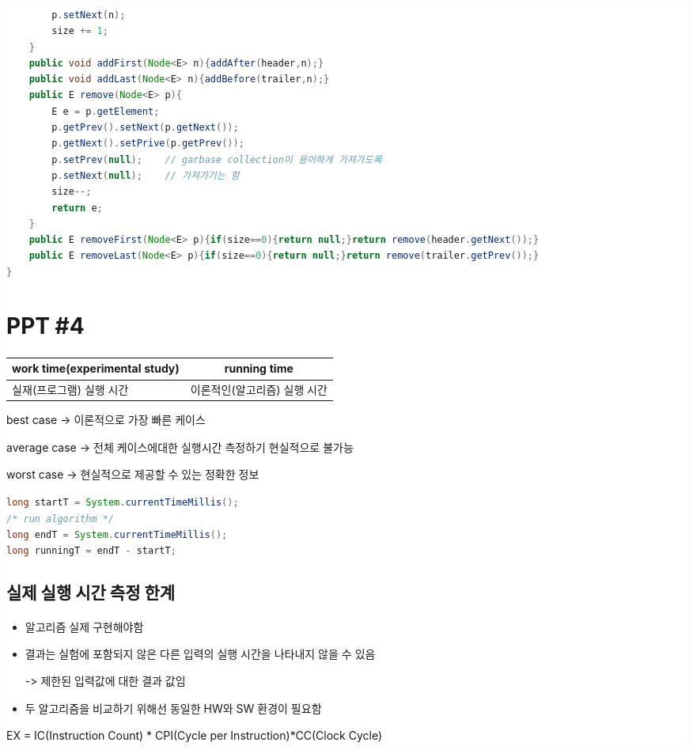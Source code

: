 ```java
        p.setNext(n);
        size += 1;
    }
    public void addFirst(Node<E> n){addAfter(header,n);}
    public void addLast(Node<E> n){addBefore(trailer,n);}
    public E remove(Node<E> p){
        E e = p.getElement;
        p.getPrev().setNext(p.getNext());
        p.getNext().setPrive(p.getPrev());
        p.setPrev(null);	// garbase collection이 용이하게 가져가도록
        p.setNext(null);	// 가져가기는 함
        size--;
        return e;
    }
    public E removeFirst(Node<E> p){if(size==0){return null;}return remove(header.getNext());}
    public E removeLast(Node<E> p){if(size==0){return null;}return remove(trailer.getPrev());}
}
```



# PPT #4

| work time(experimental study) | running time                 |
| ----------------------------- | ---------------------------- |
| 실재(프로그램) 실행 시간      | 이론적인(알고리즘) 실행 시간 |

best case -> 이론적으로 가장 빠른 케이스

average case -> 전체 케이스에대한 실행시간 측정하기 현실적으로 불가능

worst case -> 현실적으로 제공할 수 있는 정확한 정보



```java
long startT = System.currentTimeMillis();
/* run algorithm */
long endT = System.currentTimeMillis();
long runningT = endT - startT;
```



## 실제 실행 시간 측정 한계

- 알고리즘 실제 구현해야함

- 결과는 실험에 포함되지 않은 다른 입력의 실행 시간을 나타내지 않을 수 있음

  -> 제한된 입력값에 대한 결과 값임

- 두 알고리즘을 비교하기 위해선 동일한 HW와 SW 환경이 필요함



EX = IC(Instruction Count) * CPI(Cycle per Instruction)*CC(Clock Cycle)
